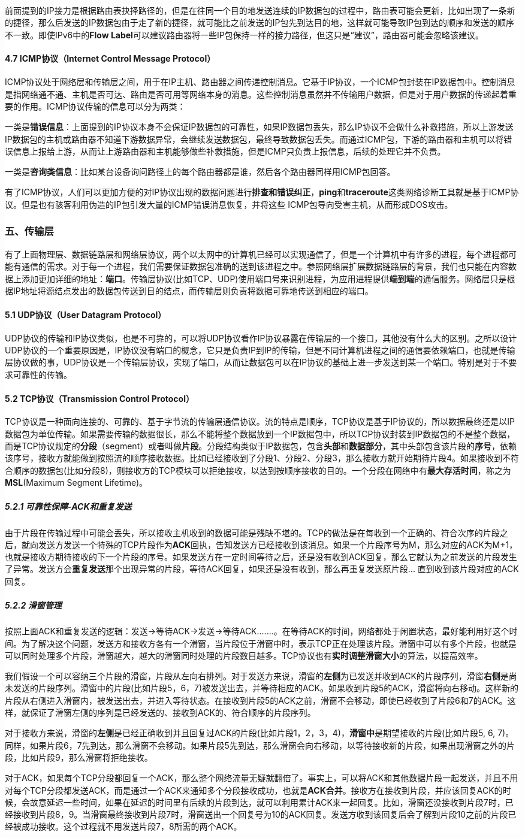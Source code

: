 前面提到的IP接力是根据路由表抉择路径的，但是在往同一个目的地发送连续的IP数据包的过程中，路由表可能会更新，比如出现了一条新的捷径，那么后发送的IP数据包由于走了新的捷径，就可能比之前发送的IP包先到达目的地，这样就可能导致IP包到达的顺序和发送的顺序不一致。即使IPv6中的**Flow Label**可以建议路由器将一些IP包保持一样的接力路径，但这只是“建议”，路由器可能会忽略该建议。

#### 4.7 ICMP协议（Internet Control Message Protocol）

ICMP协议处于网络层和传输层之间，用于在IP主机、路由器之间传递控制消息。它基于IP协议，一个ICMP包封装在IP数据包中。控制消息是指网络通不通、主机是否可达、路由是否可用等网络本身的消息。这些控制消息虽然并不传输用户数据，但是对于用户数据的传递起着重要的作用。ICMP协议传输的信息可以分为两类：

一类是**错误信息**：上面提到的IP协议本身不会保证IP数据包的可靠性，如果IP数据包丢失，那么IP协议不会做什么补救措施，所以上游发送IP数据包的主机或路由器不知道下游数据异常，会继续发送数据包，最终导致数据包丢失。而通过ICMP包，下游的路由器和主机可以将错误信息上报给上游，从而让上游路由器和主机能够做些补救措施，但是ICMP只负责上报信息，后续的处理它并不负责。

一类是**咨询类信息**：比如某台设备询问路径上的每个路由器都是谁，然后各个路由器同样用ICMP包回答。

有了ICMP协议，人们可以更加方便的对IP协议出现的数据问题进行**排查和错误纠正**，**ping**和**traceroute**这类网络诊断工具就是基于ICMP协议。但是也有骇客利用伪造的IP包引发大量的ICMP错误消息恢复，并将这些 ICMP包导向受害主机，从而形成DOS攻击。

### 五、传输层

有了上面物理层、数据链路层和网络层协议，两个以太网中的计算机已经可以实现通信了，但是一个计算机中有许多的进程，每个进程都可能有通信的需求。对于每一个进程，我们需要保证数据包准确的送到该进程之中。参照网络层扩展数据链路层的背景，我们也只能在内容数据上添加更加详细的地址：**端口**。传输层协议(比如TCP、UDP)使用端口号来识别进程，为应用进程提供**端到端**的通信服务。网络层只是根据IP地址将源结点发出的数据包传送到目的结点，而传输层则负责将数据可靠地传送到相应的端口。

#### 5.1 UDP协议（User Datagram Protocol）

UDP协议的传输和IP协议类似，也是不可靠的，可以将UDP协议看作IP协议暴露在传输层的一个接口，其他没有什么大的区别。之所以设计UDP协议的一个重要原因是，IP协议没有端口的概念，它只是负责IP到IP的传输，但是不同计算机进程之间的通信要依赖端口，也就是传输层协议做的事，UDP协议是一个传输层协议，实现了端口，从而让数据包可以在IP协议的基础上进一步发送到某一个端口。特别是对于不要求可靠性的传输。

#### 5.2 TCP协议（Transmission Control Protocol）

TCP协议是一种面向连接的、可靠的、基于字节流的传输层通信协议。流的特点是顺序，TCP协议是基于IP协议的，所以数据最终还是以IP数据包为单位传输。如果需要传输的数据很长，那么不能将整个数据放到一个IP数据包中，所以TCP协议封装到IP数据包的不是整个数据，而是TCP协议规定的**分段**（segment）或者叫做**片段**。分段结构类似于IP数据包，包含**头部**和**数据部分**，其中头部包含该片段的**序号**，依赖该序号，接收方就能做到按照流的顺序接收数据。比如已经接收到了分段1、分段2、分段3，那么接收方就开始期待片段4。如果接收到不符合顺序的数据包(比如分段8)，则接收方的TCP模块可以拒绝接收，以达到按顺序接收的目的。一个分段在网络中有**最大存活时间**，称之为**MSL**(Maximum Segment Lifetime)。

##### 5.2.1 可靠性保障-ACK和重复发送

由于片段在传输过程中可能会丢失，所以接收主机收到的数据可能是残缺不堪的。TCP的做法是在每收到一个正确的、符合次序的片段之后，就向发送方发送一个特殊的TCP片段作为**ACK**回执，告知发送方已经接收到该消息。如果一个片段序号为M，那么对应的ACK为M+1，也就是接收方期待接收的下一个片段的序号。如果发送方在一定时间等待之后，还是没有收到ACK回复，那么它就认为之前发送的片段发生了异常。发送方会**重复发送**那个出现异常的片段，等待ACK回复，如果还是没有收到，那么再重复发送原片段... 直到收到该片段对应的ACK回复。

##### 5.2.2 滑窗管理

按照上面ACK和重复发送的逻辑：发送->等待ACK->发送->等待ACK.......。在等待ACK的时间，网络都处于闲置状态，最好能利用好这个时间。为了解决这个问题，发送方和接收方各有一个滑窗，当片段位于滑窗中时，表示TCP正在处理该片段。滑窗中可以有多个片段，也就是可以同时处理多个片段，滑窗越大，越大的滑窗同时处理的片段数目越多。TCP协议也有**实时调整滑窗大小**的算法，以提高效率。

我们假设一个可以容纳三个片段的滑窗，片段从左向右排列。对于发送方来说，滑窗的**左侧**为已发送并收到ACK的片段序列，滑窗**右侧**是尚未发送的片段序列。滑窗中的片段(比如片段5，6，7)被发送出去，并等待相应的ACK。如果收到片段5的ACK，滑窗将向右移动。这样新的片段从右侧进入滑窗内，被发送出去，并进入等待状态。在接收到片段5的ACK之前，滑窗不会移动，即使已经收到了片段6和7的ACK。这样，就保证了滑窗左侧的序列是已经发送的、接收到ACK的、符合顺序的片段序列。

对于接收方来说，滑窗的**左侧**是已经正确收到并且回复过ACK的片段(比如片段1，2，3，4)，**滑窗中**是期望接收的片段(比如片段5, 6, 7)。同样，如果片段6，7先到达，那么滑窗不会移动。如果片段5先到达，那么滑窗会向右移动，以等待接收新的片段，如果出现滑窗之外的片段，比如片段9，那么滑窗将拒绝接收。

对于ACK，如果每个TCP分段都回复一个ACK，那么整个网络流量无疑就翻倍了。事实上，可以将ACK和其他数据片段一起发送，并且不用对每个TCP分段都发送ACK，而是通过一个ACK来通知多个分段接收成功，也就是**ACK合并**。接收方在接收到片段，并应该回复ACK的时候，会故意延迟一些时间，如果在延迟的时间里有后续的片段到达，就可以利用累计ACK来一起回复。比如，滑窗还没接收到片段7时，已经接收到片段8，9。当滑窗最终接收到片段7时，滑窗送出一个回复号为10的ACK回复。发送方收到该回复后会了解到片段10之前的片段已经被成功接收。这个过程就不用发送片段7，8所需的两个ACK。
